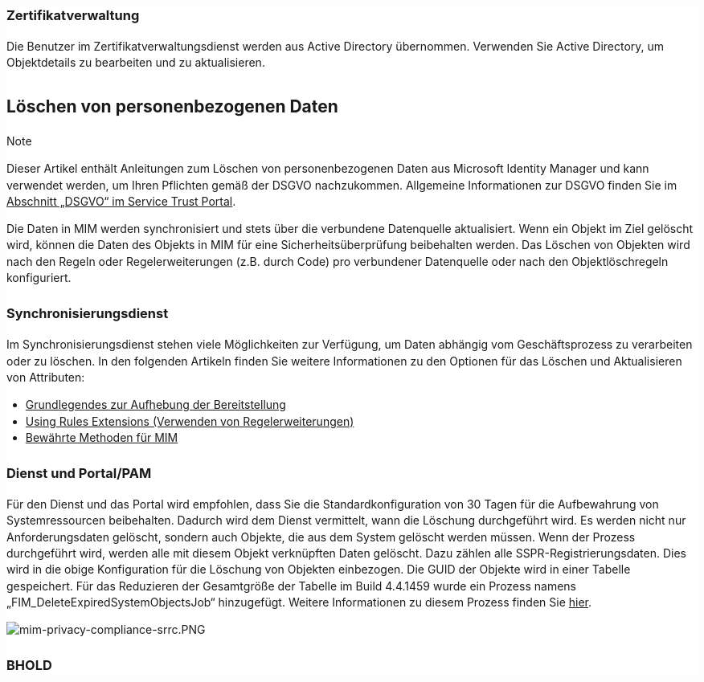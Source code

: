 ### <a name="certificate-management"></a>Zertifikatverwaltung

Die Benutzer im Zertifikatverwaltungsdienst werden aus Active Directory übernommen. Verwenden Sie Active Directory, um Objektdetails zu bearbeiten und zu aktualisieren.

## <a name="deleting-personal-data"></a>Löschen von personenbezogenen Daten

>[!Note] 
> Dieser Artikel enthält Anleitungen zum Löschen von personenbezogenen Daten aus Microsoft Identity Manager und kann verwendet werden, um Ihren Pflichten gemäß der DSGVO nachzukommen. Allgemeine Informationen zur DSGVO finden Sie im [Abschnitt „DSGVO“ im Service Trust Portal](https://servicetrust.microsoft.com/ViewPage/GDPRGetStarted).

Die Daten in MIM werden synchronisiert und stets über die verbundene Datenquelle aktualisiert. Wenn ein Objekt im Ziel gelöscht wird, können die Daten des Objekts in MIM für eine Sicherheitsüberprüfung beibehalten werden. Das Löschen von Objekten wird nach den Regeln oder Regelerweiterungen (z.B. durch Code) pro verbundener Datenquelle oder nach den Objektlöschregeln konfiguriert.

### <a name="synchronization-service"></a>Synchronisierungsdienst
Im Synchronisierungsdienst stehen viele Möglichkeiten zur Verfügung, um Daten abhängig vom Geschäftsprozess zu verarbeiten oder zu löschen. In den folgenden Artikeln finden Sie weitere Informationen zu den Optionen für das Löschen und Aktualisieren von Attributen: 

- [Grundlegendes zur Aufhebung der Bereitstellung](https://social.technet.microsoft.com/wiki/contents/articles/1270.understanding-deprovisioning-in-fim.aspx)
- [Using Rules Extensions (Verwenden von Regelerweiterungen)](https://msdn.microsoft.com/en-us/library/windows/desktop/ms698810(v=vs.100).aspx)
- [Bewährte Methoden für MIM](https://docs.microsoft.com/en-us/microsoft-identity-manager/mim-best-practices)

### <a name="service-and-portal--pam"></a>Dienst und Portal/PAM

Für den Dienst und das Portal wird empfohlen, dass Sie die Standardkonfiguration von 30 Tagen für die Aufbewahrung von Systemressourcen beibehalten. Dadurch wird dem Dienst vermittelt, wann die Löschung durchgeführt wird. Es werden nicht nur Anforderungsdaten gelöscht, sondern auch Objekte, die aus dem System gelöscht werden müssen. Wenn der Prozess durchgeführt wird, werden alle mit diesem Objekt verknüpften Daten gelöscht. Dazu zählen alle SSPR-Registrierungsdaten. Dies wird in die obige Konfiguration für die Löschung von Objekten einbezogen. Die GUID der Objekte wird in einer Tabelle gespeichert. Für das Reduzieren der Gesamtgröße der Tabelle im Build 4.4.1459 wurde ein Prozess namens „FIM_DeleteExpiredSystemObjectsJob“ hinzugefügt. Weitere Informationen zu diesem Prozess finden Sie [hier](https://support.microsoft.com/en-us/help/4012498/hotfix-rollup-package-build-4-4-1459-0-is-available-for-microsoft-iden).

![mim-privacy-compliance-srrc.PNG](media/mim-privacy-compliance/mim-privacy-compliance-srrc.PNG)


### <a name="bhold"></a>BHOLD
